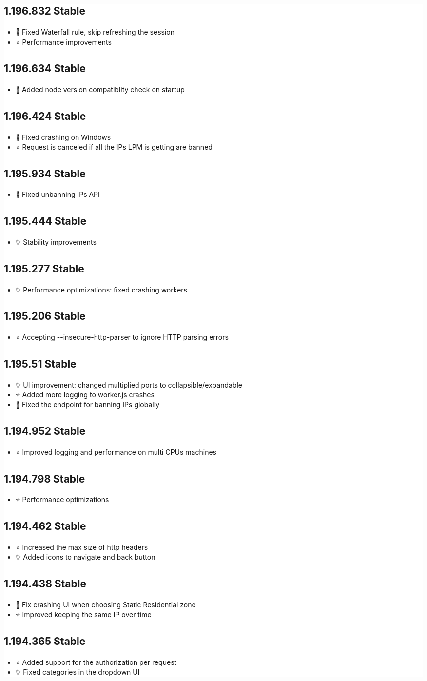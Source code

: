## 1.196.832 Stable
- :bug: Fixed Waterfall rule, skip refreshing the session
- :star: Performance improvements

## 1.196.634 Stable
- :bug: Added node version compatiblity check on startup

## 1.196.424 Stable
- :bug: Fixed crashing on Windows
- :star: Request is canceled if all the IPs LPM is getting are banned

## 1.195.934 Stable
- :bug: Fixed unbanning IPs API

## 1.195.444 Stable
- :sparkles: Stability improvements

## 1.195.277 Stable
- :sparkles: Performance optimizations: fixed crashing workers

## 1.195.206 Stable
- :star: Accepting --insecure-http-parser to ignore HTTP parsing errors

## 1.195.51 Stable
- :sparkles: UI improvement: changed multiplied ports to collapsible/expandable
- :star: Added more logging to worker.js crashes
- :bug: Fixed the endpoint for banning IPs globally

## 1.194.952 Stable
- :star: Improved logging and performance on multi CPUs machines

## 1.194.798 Stable
- :star: Performance optimizations

## 1.194.462 Stable
- :star: Increased the max size of http headers
- :sparkles: Added icons to navigate and back button

## 1.194.438 Stable
- :bug: Fix crashing UI when choosing Static Residential zone
- :star: Improved keeping the same IP over time

## 1.194.365 Stable
- :star: Added support for the authorization per request
- :sparkles: Fixed categories in the dropdown UI
